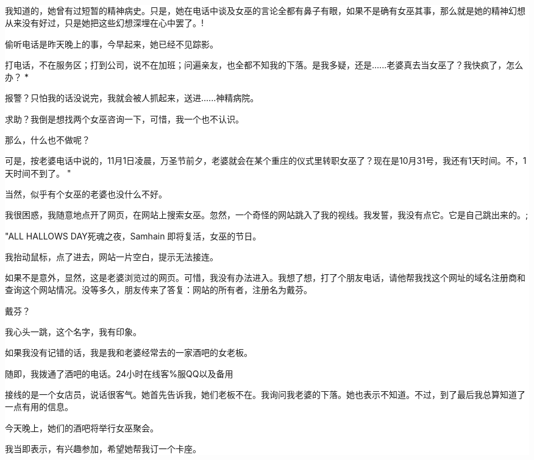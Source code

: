 

我知道的，她曾有过短暂的精神病史。只是，她在电话中谈及女巫的言论全都有鼻子有眼，如果不是确有女巫其事，那么就是她的精神幻想从来没有好过，只是她把这些幻想深埋在心中罢了。!



偷听电话是昨天晚上的事，今早起来，她已经不见踪影。



打电话，不在服务区；打到公司，说不在加班；问遍亲友，也全都不知我的下落。是我多疑，还是......老婆真去当女巫了？我快疯了，怎么办？ *



报警？只怕我的话没说完，我就会被人抓起来，送进......神精病院。



求助？我倒是想找两个女巫咨询一下，可惜，我一个也不认识。



那么，什么也不做呢？



可是，按老婆电话中说的，11月1日凌晨，万圣节前夕，老婆就会在某个重庄的仪式里转职女巫了？现在是10月31号，我还有1天时间。不，1天时间不到了。 "



当然，似乎有个女巫的老婆也没什么不好。



我很困惑，我随意地点开了网页，在网站上搜索女巫。忽然，一个奇怪的网站跳入了我的视线。我发誓，我没有点它。它是自己跳出来的。;



"ALL HALLOWS DAY死魂之夜，Samhain 即将复活，女巫的节日。



我抬动鼠标，点了进去，网站一片空白，提示无法接连。



如果不是意外，显然，这是老婆浏览过的网页。可惜，我没有办法进入。我想了想，打了个朋友电话，请他帮我找这个网址的域名注册商和查询这个网站情况。没等多久，朋友传来了答复：网站的所有者，注册名为戴芬。



戴芬？



我心头一跳，这个名字，我有印象。



如果我没有记错的话，我是我和老婆经常去的一家酒吧的女老板。



随即，我拨通了酒吧的电话。24小时在线客%服QQ以及备用



接线的是一个女店员，说话很客气。她首先告诉我，她们老板不在。我询问我老婆的下落。她也表示不知道。不过，到了最后我总算知道了一点有用的信息。



今天晚上，她们的酒吧将举行女巫聚会。



我当即表示，有兴趣参加，希望她帮我订一个卡座。

